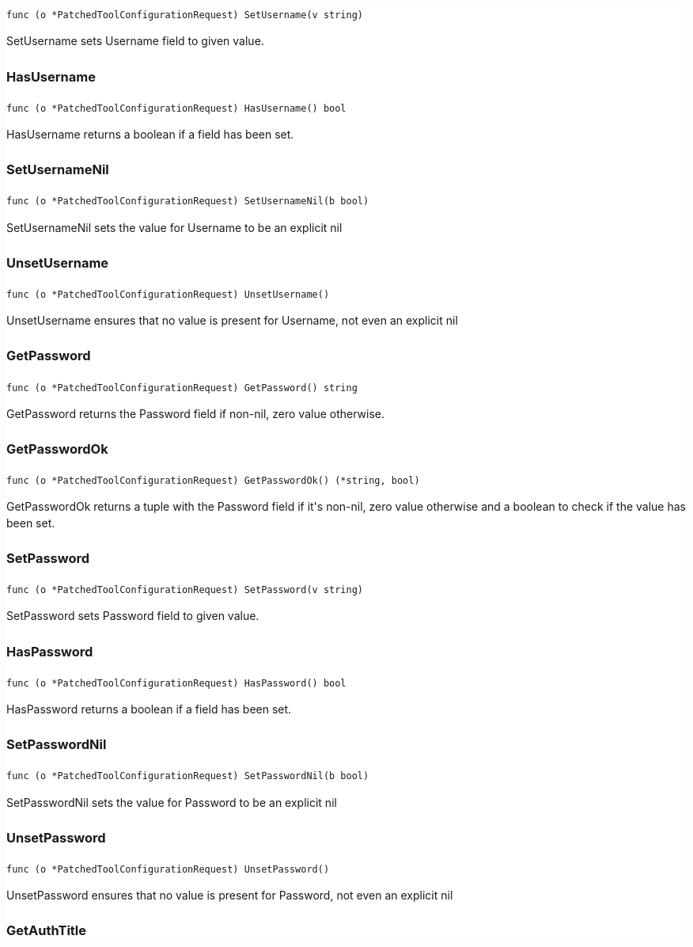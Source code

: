 `func (o *PatchedToolConfigurationRequest) SetUsername(v string)`

SetUsername sets Username field to given value.

### HasUsername

`func (o *PatchedToolConfigurationRequest) HasUsername() bool`

HasUsername returns a boolean if a field has been set.

### SetUsernameNil

`func (o *PatchedToolConfigurationRequest) SetUsernameNil(b bool)`

 SetUsernameNil sets the value for Username to be an explicit nil

### UnsetUsername
`func (o *PatchedToolConfigurationRequest) UnsetUsername()`

UnsetUsername ensures that no value is present for Username, not even an explicit nil
### GetPassword

`func (o *PatchedToolConfigurationRequest) GetPassword() string`

GetPassword returns the Password field if non-nil, zero value otherwise.

### GetPasswordOk

`func (o *PatchedToolConfigurationRequest) GetPasswordOk() (*string, bool)`

GetPasswordOk returns a tuple with the Password field if it's non-nil, zero value otherwise
and a boolean to check if the value has been set.

### SetPassword

`func (o *PatchedToolConfigurationRequest) SetPassword(v string)`

SetPassword sets Password field to given value.

### HasPassword

`func (o *PatchedToolConfigurationRequest) HasPassword() bool`

HasPassword returns a boolean if a field has been set.

### SetPasswordNil

`func (o *PatchedToolConfigurationRequest) SetPasswordNil(b bool)`

 SetPasswordNil sets the value for Password to be an explicit nil

### UnsetPassword
`func (o *PatchedToolConfigurationRequest) UnsetPassword()`

UnsetPassword ensures that no value is present for Password, not even an explicit nil
### GetAuthTitle
